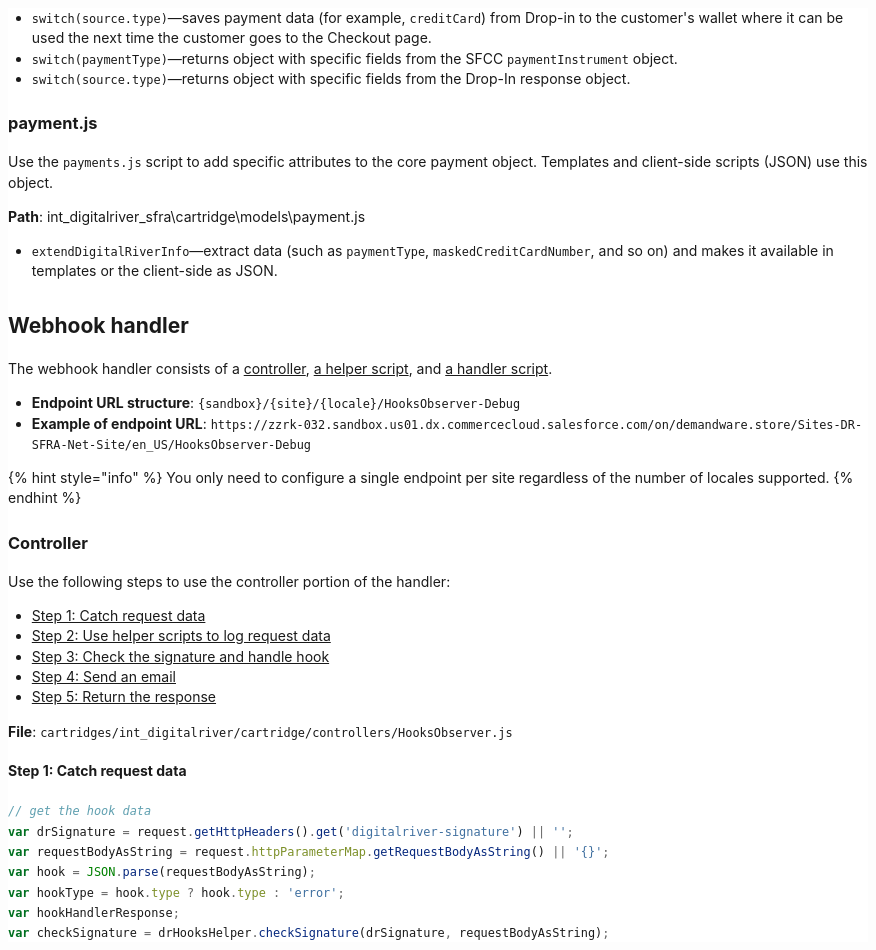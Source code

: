 * `switch(source.type)`—saves payment data (for example, `creditCard`) from Drop-in to the customer's wallet where it can be used the next time the customer goes to the Checkout page.
* `switch(paymentType)`—returns object with specific fields from the SFCC `paymentInstrument` object.
* `switch(source.type)`—returns object with specific fields from the Drop-In response object.

### payment.js

Use the `payments.js` script to add specific attributes to the core payment object. Templates and client-side scripts (JSON) use this object.

**Path**: int\_digitalriver\_sfra\cartridge\models\payment.js

* `extendDigitalRiverInfo`—extract data (such as `paymentType`, `maskedCreditCardNumber`, and so on) and makes it available in templates or the client-side as JSON.

## Webhook handler

The webhook handler consists of a [controller](./#controller), [a helper script](./#helper-script), and [a handler script](./#handler-script).

* **Endpoint URL structure**: `{sandbox}/{site}/{locale}/HooksObserver-Debug`
* **Example of endpoint URL**: `https://zzrk-032.sandbox.us01.dx.commercecloud.salesforce.com/on/demandware.store/Sites-DR-SFRA-Net-Site/en_US/HooksObserver-Debug`

{% hint style="info" %}
You only need to configure a single endpoint per site regardless of the number of locales supported.
{% endhint %}

### Controller

Use the following steps to use the controller portion of the handler:

* [Step 1: Catch request data](../operations-and-maintenance.md#step-1-catch-request-data)
* [Step 2: Use helper scripts to log request data](../operations-and-maintenance.md#step-2-use-helper-script-to-log-request-data)
* [Step 3: Check the signature and handle hook](../operations-and-maintenance.md#step-3-check-the-signature-and-handle-hook)
* [Step 4: Send an email](../operations-and-maintenance.md#step-4-send-an-email)
* [Step 5: Return the response](../operations-and-maintenance.md#step-5-return-the-response)

**File**: `cartridges/int_digitalriver/cartridge/controllers/HooksObserver.js`

#### Step 1: Catch request data

```javascript
// get the hook data
var drSignature = request.getHttpHeaders().get('digitalriver-signature') || '';
var requestBodyAsString = request.httpParameterMap.getRequestBodyAsString() || '{}';
var hook = JSON.parse(requestBodyAsString);
var hookType = hook.type ? hook.type : 'error';
var hookHandlerResponse;
var checkSignature = drHooksHelper.checkSignature(drSignature, requestBodyAsString);
```
